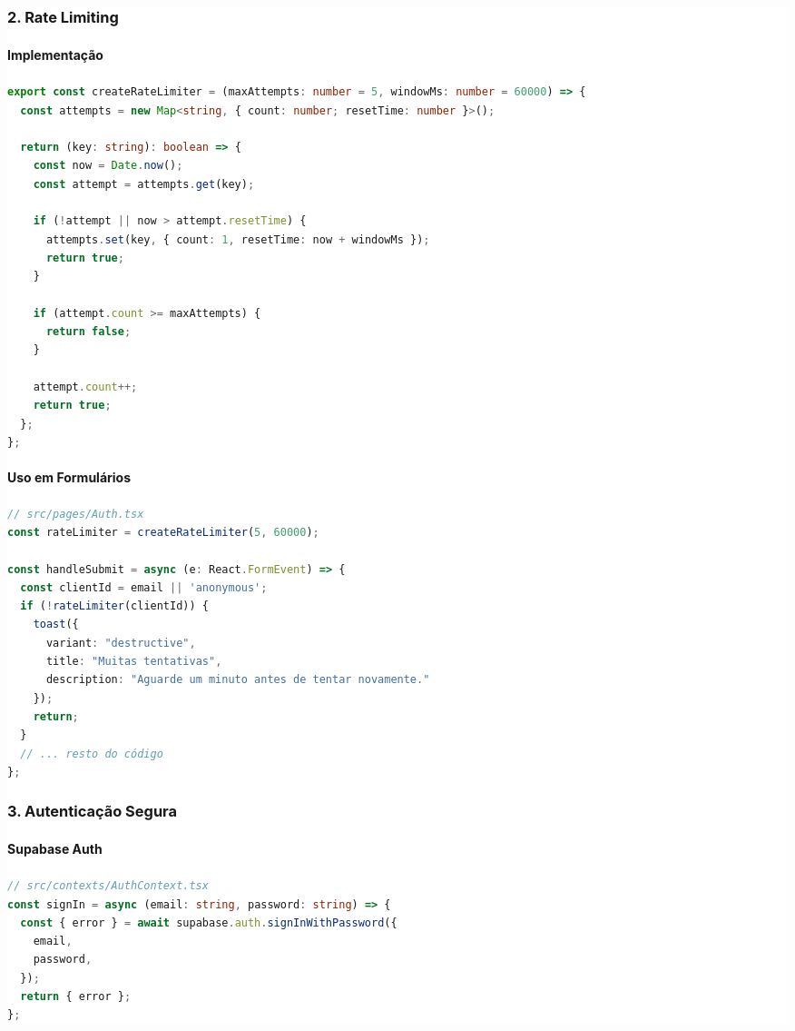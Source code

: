 ### 2. **Rate Limiting**

#### Implementação
```typescript
export const createRateLimiter = (maxAttempts: number = 5, windowMs: number = 60000) => {
  const attempts = new Map<string, { count: number; resetTime: number }>();
  
  return (key: string): boolean => {
    const now = Date.now();
    const attempt = attempts.get(key);
    
    if (!attempt || now > attempt.resetTime) {
      attempts.set(key, { count: 1, resetTime: now + windowMs });
      return true;
    }
    
    if (attempt.count >= maxAttempts) {
      return false;
    }
    
    attempt.count++;
    return true;
  };
};
```

#### Uso em Formulários
```typescript
// src/pages/Auth.tsx
const rateLimiter = createRateLimiter(5, 60000);

const handleSubmit = async (e: React.FormEvent) => {
  const clientId = email || 'anonymous';
  if (!rateLimiter(clientId)) {
    toast({
      variant: "destructive",
      title: "Muitas tentativas",
      description: "Aguarde um minuto antes de tentar novamente."
    });
    return;
  }
  // ... resto do código
};
```

### 3. **Autenticação Segura**

#### Supabase Auth
```typescript
// src/contexts/AuthContext.tsx
const signIn = async (email: string, password: string) => {
  const { error } = await supabase.auth.signInWithPassword({
    email,
    password,
  });
  return { error };
};
```
